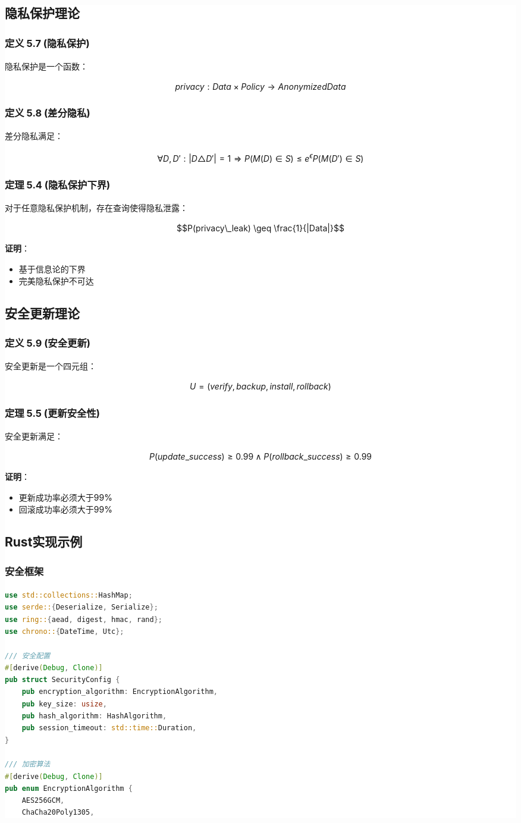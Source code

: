 ## 隐私保护理论

### 定义 5.7 (隐私保护)

隐私保护是一个函数：

$$privacy: Data \times Policy \rightarrow AnonymizedData$$

### 定义 5.8 (差分隐私)

差分隐私满足：

$$\forall D, D': |D \triangle D'| = 1 \Rightarrow P(M(D) \in S) \leq e^\epsilon P(M(D') \in S)$$

### 定理 5.4 (隐私保护下界)

对于任意隐私保护机制，存在查询使得隐私泄露：

$$P(privacy\_leak) \geq \frac{1}{|Data|}$$

**证明**：
- 基于信息论的下界
- 完美隐私保护不可达

## 安全更新理论

### 定义 5.9 (安全更新)

安全更新是一个四元组：

$$U = (verify, backup, install, rollback)$$

### 定理 5.5 (更新安全性)

安全更新满足：

$$P(update\_success) \geq 0.99 \land P(rollback\_success) \geq 0.99$$

**证明**：
- 更新成功率必须大于99%
- 回滚成功率必须大于99%

## Rust实现示例

### 安全框架

```rust
use std::collections::HashMap;
use serde::{Deserialize, Serialize};
use ring::{aead, digest, hmac, rand};
use chrono::{DateTime, Utc};

/// 安全配置
#[derive(Debug, Clone)]
pub struct SecurityConfig {
    pub encryption_algorithm: EncryptionAlgorithm,
    pub key_size: usize,
    pub hash_algorithm: HashAlgorithm,
    pub session_timeout: std::time::Duration,
}

/// 加密算法
#[derive(Debug, Clone)]
pub enum EncryptionAlgorithm {
    AES256GCM,
    ChaCha20Poly1305,
```